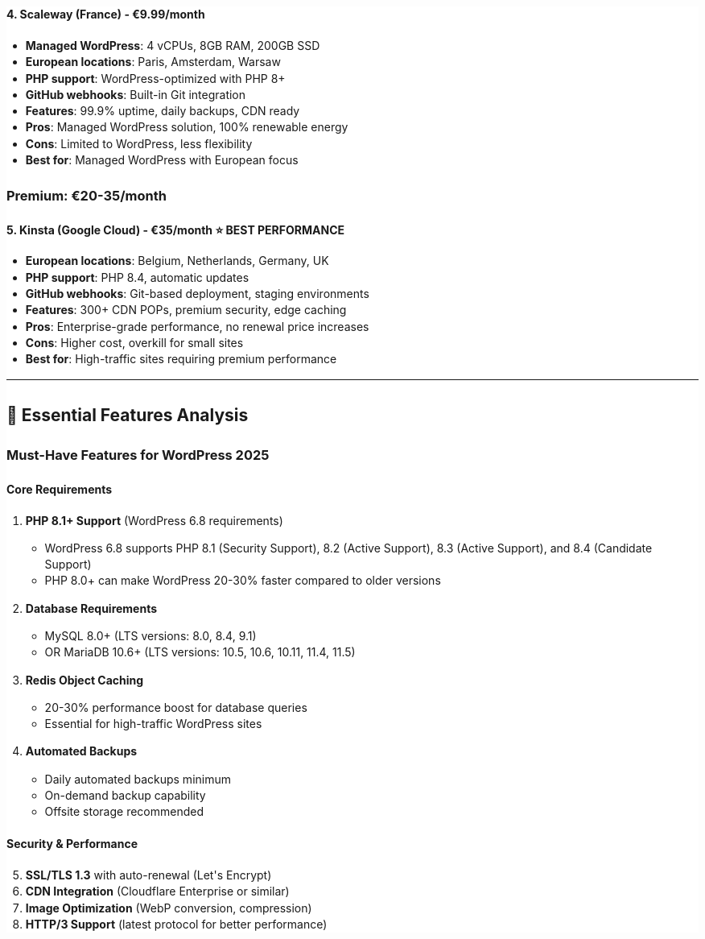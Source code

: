 #### **4. Scaleway (France)** - €9.99/month
- **Managed WordPress**: 4 vCPUs, 8GB RAM, 200GB SSD
- **European locations**: Paris, Amsterdam, Warsaw
- **PHP support**: WordPress-optimized with PHP 8+
- **GitHub webhooks**: Built-in Git integration
- **Features**: 99.9% uptime, daily backups, CDN ready
- **Pros**: Managed WordPress solution, 100% renewable energy
- **Cons**: Limited to WordPress, less flexibility
- **Best for**: Managed WordPress with European focus

### Premium: €20-35/month

#### **5. Kinsta (Google Cloud)** - €35/month ⭐ BEST PERFORMANCE
- **European locations**: Belgium, Netherlands, Germany, UK
- **PHP support**: PHP 8.4, automatic updates
- **GitHub webhooks**: Git-based deployment, staging environments
- **Features**: 300+ CDN POPs, premium security, edge caching
- **Pros**: Enterprise-grade performance, no renewal price increases
- **Cons**: Higher cost, overkill for small sites
- **Best for**: High-traffic sites requiring premium performance

---

## 🔧 Essential Features Analysis

### Must-Have Features for WordPress 2025

#### **Core Requirements**
1. **PHP 8.1+ Support** (WordPress 6.8 requirements)
   - WordPress 6.8 supports PHP 8.1 (Security Support), 8.2 (Active Support), 8.3 (Active Support), and 8.4 (Candidate Support)
   - PHP 8.0+ can make WordPress 20-30% faster compared to older versions

2. **Database Requirements**
   - MySQL 8.0+ (LTS versions: 8.0, 8.4, 9.1)
   - OR MariaDB 10.6+ (LTS versions: 10.5, 10.6, 10.11, 11.4, 11.5)

3. **Redis Object Caching**
   - 20-30% performance boost for database queries
   - Essential for high-traffic WordPress sites

4. **Automated Backups**
   - Daily automated backups minimum
   - On-demand backup capability
   - Offsite storage recommended

#### **Security & Performance**
5. **SSL/TLS 1.3** with auto-renewal (Let's Encrypt)
6. **CDN Integration** (Cloudflare Enterprise or similar)
7. **Image Optimization** (WebP conversion, compression)
8. **HTTP/3 Support** (latest protocol for better performance)
